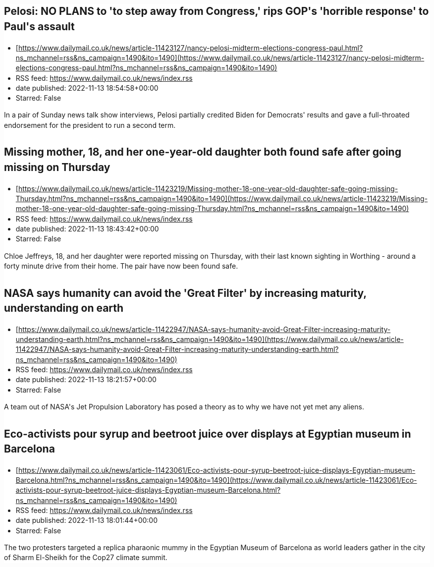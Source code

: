 ## Pelosi: NO PLANS to 'to step away from Congress,' rips GOP's 'horrible response' to Paul's assault
 - [https://www.dailymail.co.uk/news/article-11423127/nancy-pelosi-midterm-elections-congress-paul.html?ns_mchannel=rss&ns_campaign=1490&ito=1490](https://www.dailymail.co.uk/news/article-11423127/nancy-pelosi-midterm-elections-congress-paul.html?ns_mchannel=rss&ns_campaign=1490&ito=1490)
 - RSS feed: https://www.dailymail.co.uk/news/index.rss
 - date published: 2022-11-13 18:54:58+00:00
 - Starred: False

In a pair of Sunday news talk show interviews, Pelosi partially credited Biden for Democrats' results and gave a full-throated endorsement for the president to run a second term.

## Missing mother, 18, and her one-year-old daughter both found safe after going missing on Thursday
 - [https://www.dailymail.co.uk/news/article-11423219/Missing-mother-18-one-year-old-daughter-safe-going-missing-Thursday.html?ns_mchannel=rss&ns_campaign=1490&ito=1490](https://www.dailymail.co.uk/news/article-11423219/Missing-mother-18-one-year-old-daughter-safe-going-missing-Thursday.html?ns_mchannel=rss&ns_campaign=1490&ito=1490)
 - RSS feed: https://www.dailymail.co.uk/news/index.rss
 - date published: 2022-11-13 18:43:42+00:00
 - Starred: False

Chloe Jeffreys, 18, and her daughter were reported missing on Thursday, with their last known sighting in Worthing - around a forty minute drive from their home. The pair have now been found safe.

## NASA says humanity can avoid the 'Great Filter' by increasing maturity, understanding on earth
 - [https://www.dailymail.co.uk/news/article-11422947/NASA-says-humanity-avoid-Great-Filter-increasing-maturity-understanding-earth.html?ns_mchannel=rss&ns_campaign=1490&ito=1490](https://www.dailymail.co.uk/news/article-11422947/NASA-says-humanity-avoid-Great-Filter-increasing-maturity-understanding-earth.html?ns_mchannel=rss&ns_campaign=1490&ito=1490)
 - RSS feed: https://www.dailymail.co.uk/news/index.rss
 - date published: 2022-11-13 18:21:57+00:00
 - Starred: False

A team out of NASA's Jet Propulsion Laboratory has posed a theory as to why we have not yet met any aliens.

## Eco-activists pour syrup and beetroot juice over displays at Egyptian museum in Barcelona
 - [https://www.dailymail.co.uk/news/article-11423061/Eco-activists-pour-syrup-beetroot-juice-displays-Egyptian-museum-Barcelona.html?ns_mchannel=rss&ns_campaign=1490&ito=1490](https://www.dailymail.co.uk/news/article-11423061/Eco-activists-pour-syrup-beetroot-juice-displays-Egyptian-museum-Barcelona.html?ns_mchannel=rss&ns_campaign=1490&ito=1490)
 - RSS feed: https://www.dailymail.co.uk/news/index.rss
 - date published: 2022-11-13 18:01:44+00:00
 - Starred: False

The two protesters targeted a replica pharaonic mummy in the Egyptian Museum of Barcelona as world leaders gather in the city of Sharm El-Sheikh for the Cop27 climate summit.
